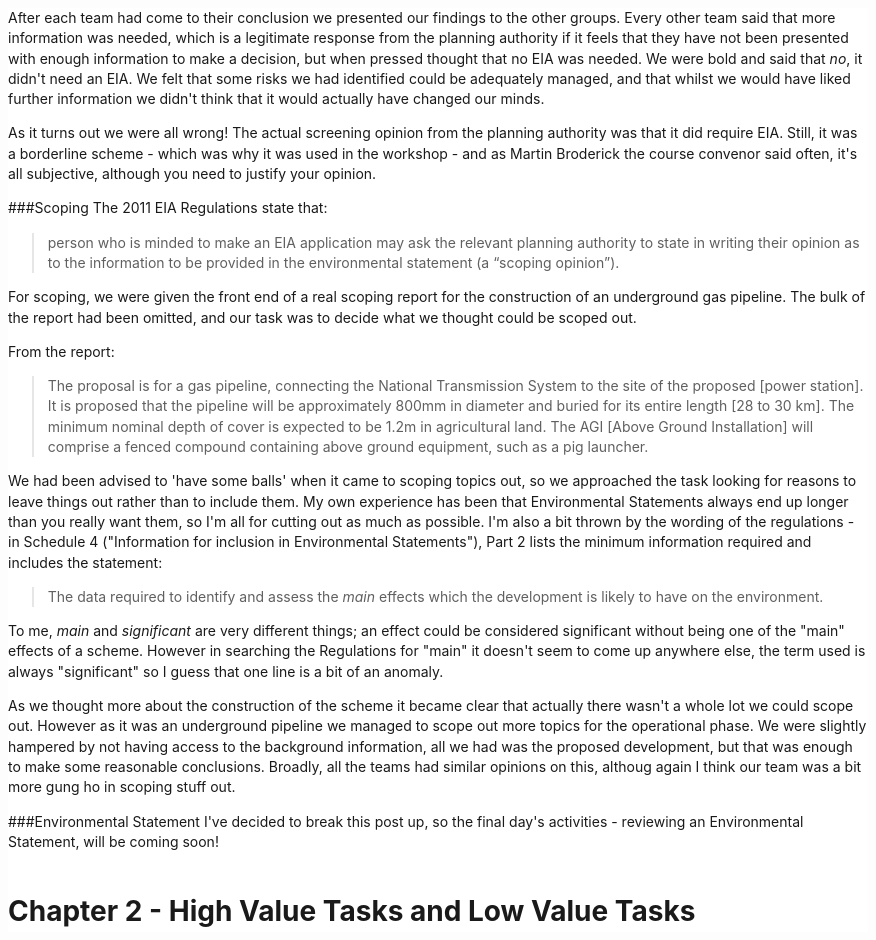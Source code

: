 After each team had come to their conclusion we presented our findings to the other groups. Every other team said that more information was needed, which is a legitimate response from the planning authority if it feels that they have not been presented with enough information to make a decision, but when pressed thought that no EIA was needed. We were bold and said that _no_, it didn't need an EIA. We felt that some risks we had identified could be adequately managed, and that whilst we would have liked further information we didn't think that it would actually have changed our minds.

As it turns out we were all wrong! The actual screening opinion from the planning authority was that it did require EIA. Still, it was a borderline scheme - which was why it was used in the workshop - and as Martin Broderick the course convenor said often, it's all subjective, although you need to justify your opinion.

###Scoping
The 2011 EIA Regulations state that:
> person who is minded to make an EIA application may ask the relevant planning authority to state in writing their opinion as to the information to be provided in the environmental statement (a “scoping opinion”). 

For scoping, we were given the front end of a real scoping report for the construction of an underground gas pipeline. The bulk of the report had been omitted, and our task was to decide what we thought could be scoped out.

From the report:
> The proposal is for a gas pipeline, connecting the National Transmission System to the site of the proposed [power station]. It is proposed that the pipeline will be approximately 800mm in diameter and buried for its entire length [28 to 30 km]. The minimum nominal depth of cover is expected to be 1.2m in agricultural land. The AGI [Above Ground Installation] will comprise a fenced compound containing above ground equipment, such as a pig launcher.

We had been advised to 'have some balls' when it came to scoping topics out, so we approached the task looking for reasons to leave things out rather than to include them. My own experience has been that Environmental Statements always end up longer than you really want them, so I'm all for cutting out as much as possible. I'm also a bit thrown by the wording of the regulations - in Schedule 4 ("Information for inclusion in Environmental Statements"), Part 2 lists the minimum information required and includes the statement:

> The data required to identify and assess the _main_ effects which the development is likely to have on the environment.

To me, _main_ and _significant_ are very different things; an effect could be considered significant without being one of the "main" effects of a scheme. However in searching the Regulations for "main" it doesn't seem to come up anywhere else, the term used is always "significant" so I guess that one line is a bit of an anomaly.

As we thought more about the construction of the scheme it became clear that actually there wasn't a whole lot we could scope out. However as it was an underground pipeline we managed to scope out more topics for the operational phase. We were slightly hampered by not having access to the background information, all we had was the proposed development, but that was enough to make some reasonable conclusions. Broadly, all the teams had similar opinions on this, althoug again I think our team was a bit more gung ho in scoping stuff out.

###Environmental Statement
I've decided to break this post up, so the final day's activities - reviewing an Environmental Statement, will be coming soon!

# Chapter 2 - High Value Tasks and Low Value Tasks
